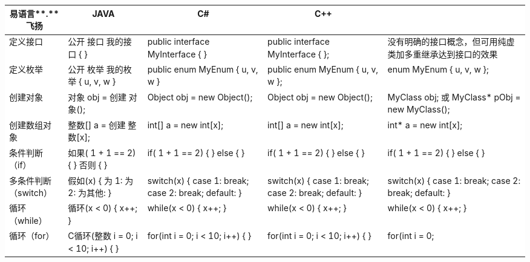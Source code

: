 | **易语言****.****飞扬** | **JAVA**                             | **C#**                                                    | **C++**                                                   |                                                           |
| ----------------------- | ------------------------------------ | --------------------------------------------------------- | --------------------------------------------------------- | --------------------------------------------------------- |
| 定义接口                | 公开 接口 我的接口  {  }             | public interface MyInterface  {  }                        | public interface MyInterface  {  };                       | 没有明确的接口概念，但可用纯虚类加多重继承达到接口的效果  |
| 定义枚举                | 公开 枚举 我的枚举  {  u, v, w  }    | public enum MyEnum  {  u, v, w  }                         | public enum MyEnum  {  u, v, w  };                        | enum MyEnum  {  u, v, w  };                               |
| 创建对象                | 对象 obj = 创建 对象();              | Object obj = new Object();                                | Object obj = new Object();                                | MyClass obj;  或  MyClass* pObj = new MyClass();          |
| 创建数组对象            | 整数[] a = 创建 整数[x];             | int[] a = new int[x];                                     | int[] a = new int[x];                                     | int* a = new int[x];                                      |
| 条件判断（if）          | 如果( 1 + 1 == 2)  {  }  否则  {  }  | if( 1 + 1 == 2)  {  }  else  {  }                         | if( 1 + 1 == 2)  {  }  else  {  }                         | if( 1 + 1 == 2)  {  }  else  {  }                         |
| 多条件判断（switch）    | 假如(x)  {  为 1:  为 2:  为其他:  } | switch(x)  {  case 1: break;  case 2: break;  default:  } | switch(x)  {  case 1: break;  case 2: break;  default:  } | switch(x)  {  case 1: break;  case 2: break;  default:  } |
| 循环（while）           | 循环(x < 0)  {  x++;  }              | while(x < 0)  {  x++;  }                                  | while(x < 0)  {  x++;  }                                  | while(x < 0)  {  x++;  }                                  |
| 循环（for）             | C循环(整数 i = 0; i < 10; i++)  {  } | for(int i = 0; i < 10; i++)  {  }                         | for(int i = 0; i < 10; i++)  {  }                         | for(int i = 0;                                            |

